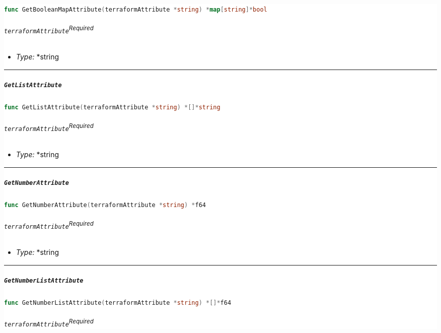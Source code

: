 ```go
func GetBooleanMapAttribute(terraformAttribute *string) *map[string]*bool
```

###### `terraformAttribute`<sup>Required</sup> <a name="terraformAttribute" id="@cdktf/provider-opentelekomcloud.computeFloatingipV2.ComputeFloatingipV2.getBooleanMapAttribute.parameter.terraformAttribute"></a>

- *Type:* *string

---

##### `GetListAttribute` <a name="GetListAttribute" id="@cdktf/provider-opentelekomcloud.computeFloatingipV2.ComputeFloatingipV2.getListAttribute"></a>

```go
func GetListAttribute(terraformAttribute *string) *[]*string
```

###### `terraformAttribute`<sup>Required</sup> <a name="terraformAttribute" id="@cdktf/provider-opentelekomcloud.computeFloatingipV2.ComputeFloatingipV2.getListAttribute.parameter.terraformAttribute"></a>

- *Type:* *string

---

##### `GetNumberAttribute` <a name="GetNumberAttribute" id="@cdktf/provider-opentelekomcloud.computeFloatingipV2.ComputeFloatingipV2.getNumberAttribute"></a>

```go
func GetNumberAttribute(terraformAttribute *string) *f64
```

###### `terraformAttribute`<sup>Required</sup> <a name="terraformAttribute" id="@cdktf/provider-opentelekomcloud.computeFloatingipV2.ComputeFloatingipV2.getNumberAttribute.parameter.terraformAttribute"></a>

- *Type:* *string

---

##### `GetNumberListAttribute` <a name="GetNumberListAttribute" id="@cdktf/provider-opentelekomcloud.computeFloatingipV2.ComputeFloatingipV2.getNumberListAttribute"></a>

```go
func GetNumberListAttribute(terraformAttribute *string) *[]*f64
```

###### `terraformAttribute`<sup>Required</sup> <a name="terraformAttribute" id="@cdktf/provider-opentelekomcloud.computeFloatingipV2.ComputeFloatingipV2.getNumberListAttribute.parameter.terraformAttribute"></a>
